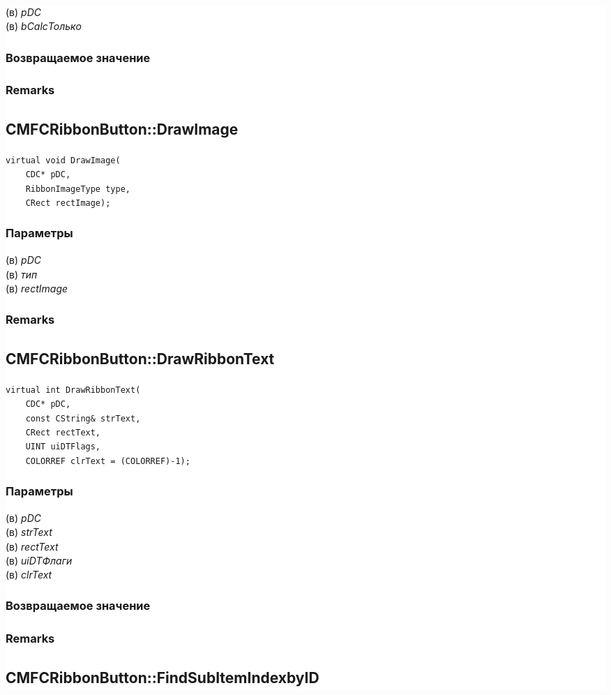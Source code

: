 (в) *pDC*<br/>
(в) *bCalcТолько*<br/>

### <a name="return-value"></a>Возвращаемое значение

### <a name="remarks"></a>Remarks

## <a name="cmfcribbonbuttondrawimage"></a><a name="drawimage"></a>CMFCRibbonButton::DrawImage

```
virtual void DrawImage(
    CDC* pDC,
    RibbonImageType type,
    CRect rectImage);
```

### <a name="parameters"></a>Параметры

(в) *pDC*<br/>
(в) *тип*<br/>
(в) *rectImage*<br/>

### <a name="remarks"></a>Remarks

## <a name="cmfcribbonbuttondrawribbontext"></a><a name="drawribbontext"></a>CMFCRibbonButton::DrawRibbonText

```
virtual int DrawRibbonText(
    CDC* pDC,
    const CString& strText,
    CRect rectText,
    UINT uiDTFlags,
    COLORREF clrText = (COLORREF)-1);
```

### <a name="parameters"></a>Параметры

(в) *pDC*<br/>
(в) *strText*<br/>
(в) *rectText*<br/>
(в) *uiDTФлаги*<br/>
(в) *clrText*<br/>

### <a name="return-value"></a>Возвращаемое значение

### <a name="remarks"></a>Remarks

## <a name="cmfcribbonbuttonfindsubitemindexbyid"></a><a name="findsubitemindexbyid"></a>CMFCRibbonButton::FindSubItemIndexbyID
